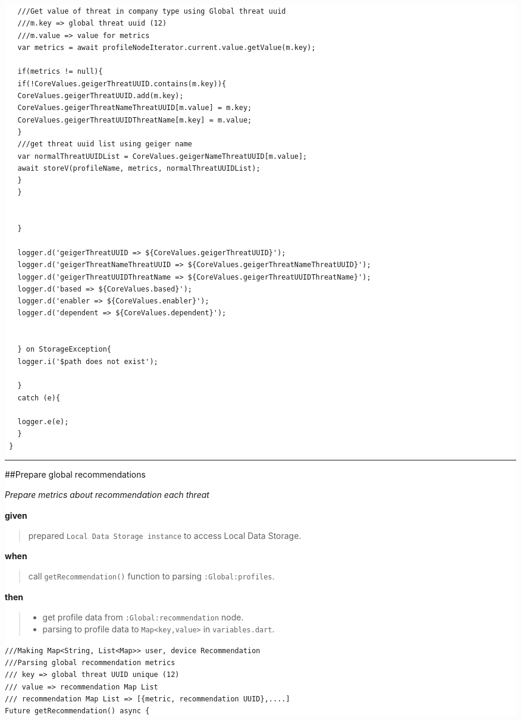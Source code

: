        ///Get value of threat in company type using Global threat uuid
       ///m.key => global threat uuid (12)
       ///m.value => value for metrics
       var metrics = await profileNodeIterator.current.value.getValue(m.key);
     
       if(metrics != null){
       if(!CoreValues.geigerThreatUUID.contains(m.key)){
       CoreValues.geigerThreatUUID.add(m.key);
       CoreValues.geigerThreatNameThreatUUID[m.value] = m.key;
       CoreValues.geigerThreatUUIDThreatName[m.key] = m.value;
       }
       ///get threat uuid list using geiger name
       var normalThreatUUIDList = CoreValues.geigerNameThreatUUID[m.value];
       await storeV(profileName, metrics, normalThreatUUIDList);
       }
       }
     
     
       }
     
       logger.d('geigerThreatUUID => ${CoreValues.geigerThreatUUID}');
       logger.d('geigerThreatNameThreatUUID => ${CoreValues.geigerThreatNameThreatUUID}');
       logger.d('geigerThreatUUIDThreatName => ${CoreValues.geigerThreatUUIDThreatName}');
       logger.d('based => ${CoreValues.based}');
       logger.d('enabler => ${CoreValues.enabler}');
       logger.d('dependent => ${CoreValues.dependent}');
     
     
       } on StorageException{
       logger.i('$path does not exist');
     
       }
       catch (e){
     
       logger.e(e);
       }
     }
     

***

##Prepare global recommendations

*Prepare metrics about recommendation each threat*
 
  **given**
  > prepared `Local Data Storage instance` to access Local Data Storage.
  
  **when** 
  > call `getRecommendation()` function to parsing `:Global:profiles`. 
     
  **then** 
  > - get profile data from `:Global:recommendation` node. 
  > - parsing to profile data to `Map<key,value>` in `variables.dart`.
 
    ///Making Map<String, List<Map>> user, device Recommendation
    ///Parsing global recommendation metrics
    /// key => global threat UUID unique (12)
    /// value => recommendation Map List
    /// recommendation Map List => [{metric, recommendation UUID},....]
    Future getRecommendation() async {
    